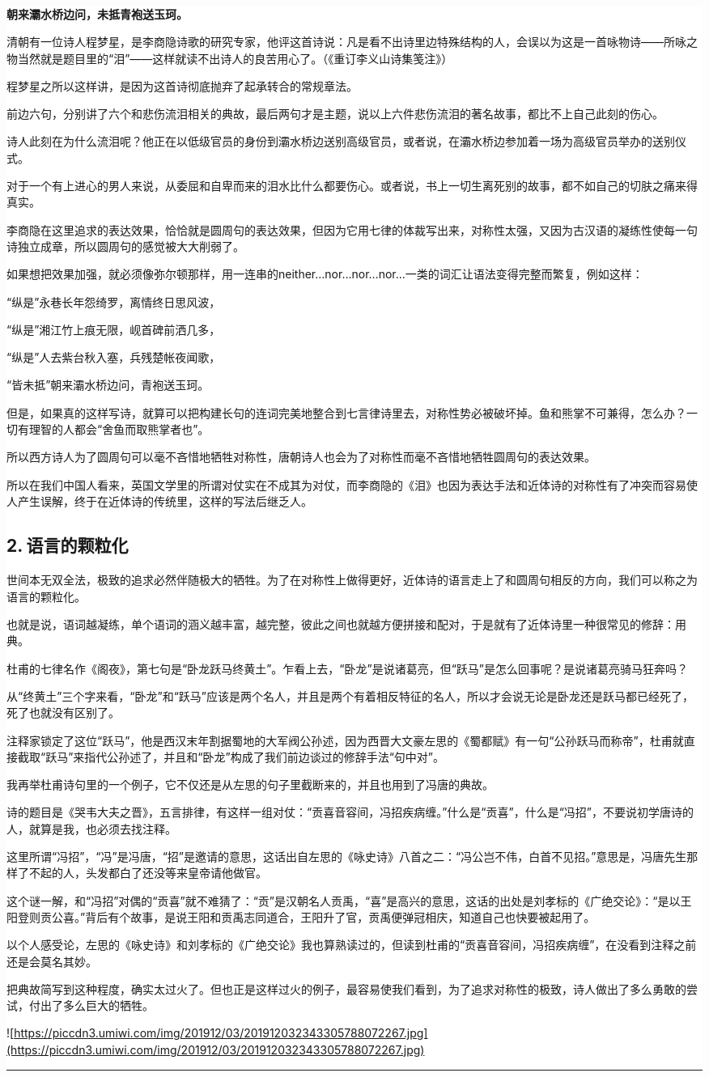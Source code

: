  **朝来灞水桥边问，未抵青袍送玉珂。**

清朝有一位诗人程梦星，是李商隐诗歌的研究专家，他评这首诗说：凡是看不出诗里边特殊结构的人，会误以为这是一首咏物诗——所咏之物当然就是题目里的“泪”——这样就读不出诗人的良苦用心了。（《重订李义山诗集笺注》）

程梦星之所以这样讲，是因为这首诗彻底抛弃了起承转合的常规章法。

前边六句，分别讲了六个和悲伤流泪相关的典故，最后两句才是主题，说以上六件悲伤流泪的著名故事，都比不上自己此刻的伤心。

诗人此刻在为什么流泪呢？他正在以低级官员的身份到灞水桥边送别高级官员，或者说，在灞水桥边参加着一场为高级官员举办的送别仪式。

对于一个有上进心的男人来说，从委屈和自卑而来的泪水比什么都要伤心。或者说，书上一切生离死别的故事，都不如自己的切肤之痛来得真实。

李商隐在这里追求的表达效果，恰恰就是圆周句的表达效果，但因为它用七律的体裁写出来，对称性太强，又因为古汉语的凝练性使每一句诗独立成章，所以圆周句的感觉被大大削弱了。

如果想把效果加强，就必须像弥尔顿那样，用一连串的neither…nor…nor…nor…一类的词汇让语法变得完整而繁复，例如这样：

“纵是”永巷长年怨绮罗，离情终日思风波，

“纵是”湘江竹上痕无限，岘首碑前洒几多，

“纵是”人去紫台秋入塞，兵残楚帐夜闻歌，

“皆未抵”朝来灞水桥边问，青袍送玉珂。

但是，如果真的这样写诗，就算可以把构建长句的连词完美地整合到七言律诗里去，对称性势必被破坏掉。鱼和熊掌不可兼得，怎么办？一切有理智的人都会“舍鱼而取熊掌者也”。

所以西方诗人为了圆周句可以毫不吝惜地牺牲对称性，唐朝诗人也会为了对称性而毫不吝惜地牺牲圆周句的表达效果。

所以在我们中国人看来，英国文学里的所谓对仗实在不成其为对仗，而李商隐的《泪》也因为表达手法和近体诗的对称性有了冲突而容易使人产生误解，终于在近体诗的传统里，这样的写法后继乏人。

## 2. 语言的颗粒化

世间本无双全法，极致的追求必然伴随极大的牺牲。为了在对称性上做得更好，近体诗的语言走上了和圆周句相反的方向，我们可以称之为语言的颗粒化。

也就是说，语词越凝练，单个语词的涵义越丰富，越完整，彼此之间也就越方便拼接和配对，于是就有了近体诗里一种很常见的修辞：用典。

杜甫的七律名作《阁夜》，第七句是“卧龙跃马终黄土”。乍看上去，“卧龙”是说诸葛亮，但“跃马”是怎么回事呢？是说诸葛亮骑马狂奔吗？

从“终黄土”三个字来看，“卧龙”和“跃马”应该是两个名人，并且是两个有着相反特征的名人，所以才会说无论是卧龙还是跃马都已经死了，死了也就没有区别了。

注释家锁定了这位“跃马”，他是西汉末年割据蜀地的大军阀公孙述，因为西晋大文豪左思的《蜀都赋》有一句“公孙跃马而称帝”，杜甫就直接截取“跃马”来指代公孙述了，并且和“卧龙”构成了我们前边谈过的修辞手法“句中对”。

我再举杜甫诗句里的一个例子，它不仅还是从左思的句子里截断来的，并且也用到了冯唐的典故。

诗的题目是《哭韦大夫之晋》，五言排律，有这样一组对仗：“贡喜音容间，冯招疾病缠。”什么是“贡喜”，什么是“冯招”，不要说初学唐诗的人，就算是我，也必须去找注释。

这里所谓“冯招”，“冯”是冯唐，“招”是邀请的意思，这话出自左思的《咏史诗》八首之二：“冯公岂不伟，白首不见招。”意思是，冯唐先生那样了不起的人，头发都白了还没等来皇帝请他做官。

这个谜一解，和“冯招”对偶的“贡喜”就不难猜了：“贡”是汉朝名人贡禹，“喜”是高兴的意思，这话的出处是刘孝标的《广绝交论》：“是以王阳登则贡公喜。”背后有个故事，是说王阳和贡禹志同道合，王阳升了官，贡禹便弹冠相庆，知道自己也快要被起用了。

以个人感受论，左思的《咏史诗》和刘孝标的《广绝交论》我也算熟读过的，但读到杜甫的“贡喜音容间，冯招疾病缠”，在没看到注释之前还是会莫名其妙。

把典故简写到这种程度，确实太过火了。但也正是这样过火的例子，最容易使我们看到，为了追求对称性的极致，诗人做出了多么勇敢的尝试，付出了多么巨大的牺牲。

![https://piccdn3.umiwi.com/img/201912/03/201912032343305788072267.jpg](https://piccdn3.umiwi.com/img/201912/03/201912032343305788072267.jpg)

---

